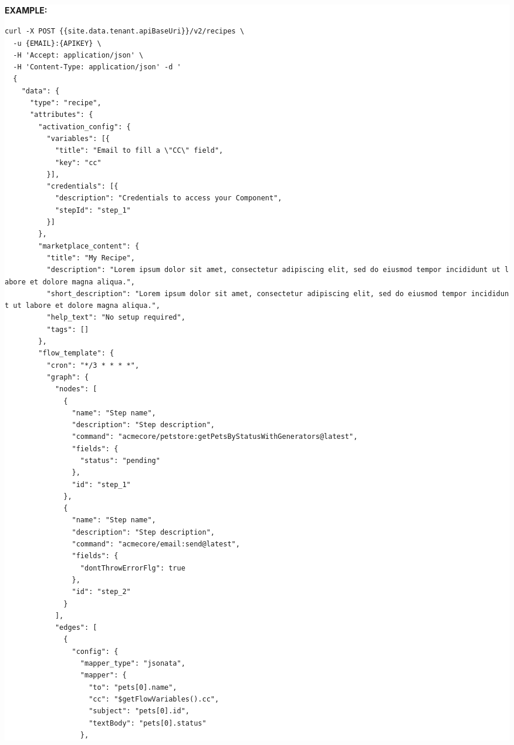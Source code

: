 
**EXAMPLE:**
​
```
curl -X POST {{site.data.tenant.apiBaseUri}}/v2/recipes \
  -u {EMAIL}:{APIKEY} \
  -H 'Accept: application/json' \
  -H 'Content-Type: application/json' -d '
  {
    "data": {
      "type": "recipe",
      "attributes": {
        "activation_config": {
          "variables": [{
            "title": "Email to fill a \"CC\" field",
            "key": "cc"
          }],
          "credentials": [{
            "description": "Credentials to access your Component",
            "stepId": "step_1"
          }]
        },
        "marketplace_content": {
          "title": "My Recipe",
          "description": "Lorem ipsum dolor sit amet, consectetur adipiscing elit, sed do eiusmod tempor incididunt ut labore et dolore magna aliqua.",
          "short_description": "Lorem ipsum dolor sit amet, consectetur adipiscing elit, sed do eiusmod tempor incididunt ut labore et dolore magna aliqua.",
          "help_text": "No setup required",
          "tags": []
        },
        "flow_template": {
          "cron": "*/3 * * * *",
          "graph": {
            "nodes": [
              {
                "name": "Step name",
                "description": "Step description",
                "command": "acmecore/petstore:getPetsByStatusWithGenerators@latest",
                "fields": {
                  "status": "pending"
                },
                "id": "step_1"
              },
              {
                "name": "Step name",
                "description": "Step description",
                "command": "acmecore/email:send@latest",
                "fields": {
                  "dontThrowErrorFlg": true
                },
                "id": "step_2"
              }
            ],
            "edges": [
              {
                "config": {
                  "mapper_type": "jsonata",
                  "mapper": {
                    "to": "pets[0].name",
                    "cc": "$getFlowVariables().cc",
                    "subject": "pets[0].id",
                    "textBody": "pets[0].status"
                  },
```